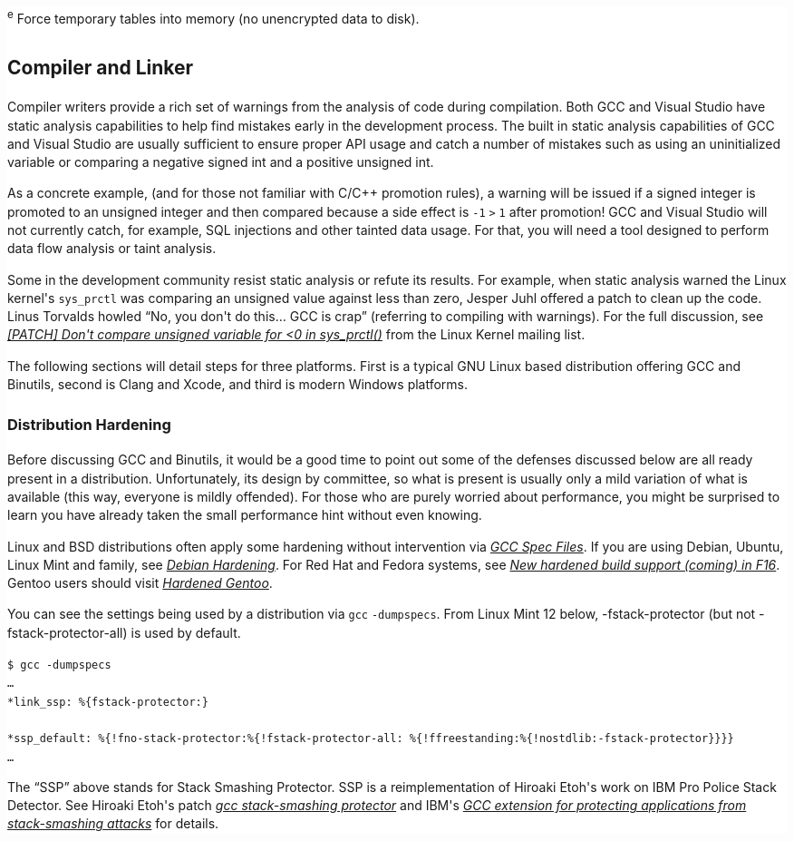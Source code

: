 <sup>e</sup> Force temporary tables into memory (no unencrypted data to disk).

Compiler and Linker
-------------------

Compiler writers provide a rich set of warnings from the analysis of code during compilation. Both GCC and Visual Studio have static analysis capabilities to help find mistakes early in the development process. The built in static analysis capabilities of GCC and Visual Studio are usually sufficient to ensure proper API usage and catch a number of mistakes such as using an uninitialized variable or comparing a negative signed int and a positive unsigned int.

As a concrete example, (and for those not familiar with C/C++ promotion rules), a warning will be issued if a signed integer is promoted to an unsigned integer and then compared because a side effect is `-1` `>` `1` after promotion! GCC and Visual Studio will not currently catch, for example, SQL injections and other tainted data usage. For that, you will need a tool designed to perform data flow analysis or taint analysis.

Some in the development community resist static analysis or refute its results. For example, when static analysis warned the Linux kernel's `sys_prctl` was comparing an unsigned value against less than zero, Jesper Juhl offered a patch to clean up the code. Linus Torvalds howled “No, you don't do this… GCC is crap” (referring to compiling with warnings). For the full discussion, see *[\[PATCH\] Don't compare unsigned variable for &lt;0 in sys_prctl()](http://linux.derkeiler.com/Mailing-Lists/Kernel/2006-11/msg08325.html)* from the Linux Kernel mailing list.

The following sections will detail steps for three platforms. First is a typical GNU Linux based distribution offering GCC and Binutils, second is Clang and Xcode, and third is modern Windows platforms.

### Distribution Hardening

Before discussing GCC and Binutils, it would be a good time to point out some of the defenses discussed below are all ready present in a distribution. Unfortunately, its design by committee, so what is present is usually only a mild variation of what is available (this way, everyone is mildly offended). For those who are purely worried about performance, you might be surprised to learn you have already taken the small performance hint without even knowing.

Linux and BSD distributions often apply some hardening without intervention via *[GCC Spec Files](http://gcc.gnu.org/onlinedocs/gcc/Spec-Files.html)*. If you are using Debian, Ubuntu, Linux Mint and family, see *[Debian Hardening](http://wiki.debian.org/Hardening)*. For Red Hat and Fedora systems, see *[New hardened build support (coming) in F16](http://lists.fedoraproject.org/pipermail/devel-announce/2011-August/000821.html)*. Gentoo users should visit *[Hardened Gentoo](http://www.gentoo.org/proj/en/hardened/)*.

You can see the settings being used by a distribution via `gcc` `-dumpspecs`. From Linux Mint 12 below, -fstack-protector (but not -fstack-protector-all) is used by default.

    $ gcc -dumpspecs
    …
    *link_ssp: %{fstack-protector:}

    *ssp_default: %{!fno-stack-protector:%{!fstack-protector-all: %{!ffreestanding:%{!nostdlib:-fstack-protector}}}}
    …

The “SSP” above stands for Stack Smashing Protector. SSP is a reimplementation of Hiroaki Etoh's work on IBM Pro Police Stack Detector. See Hiroaki Etoh's patch *[gcc stack-smashing protector](http://gcc.gnu.org/ml/gcc-patches/2001-06/msg01753.html)* and IBM's *[GCC extension for protecting applications from stack-smashing attacks](http://www.research.ibm.com/trl/projects/security/ssp/)* for details.
